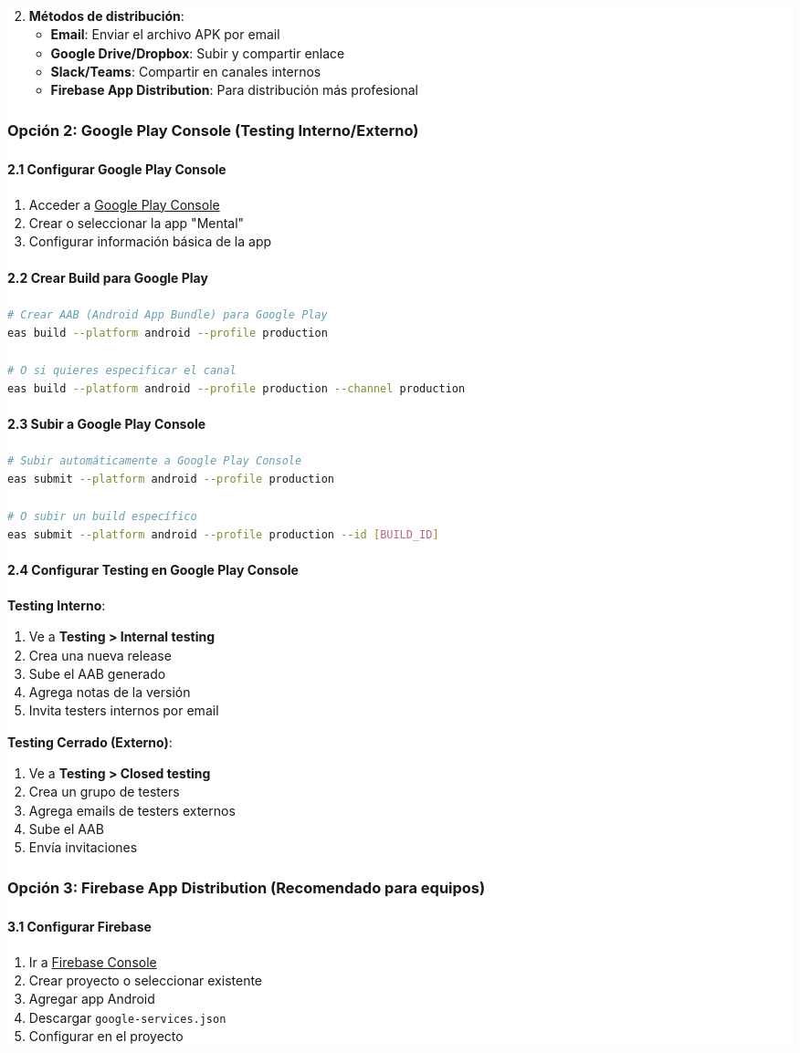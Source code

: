 2. **Métodos de distribución**:
   - **Email**: Enviar el archivo APK por email
   - **Google Drive/Dropbox**: Subir y compartir enlace
   - **Slack/Teams**: Compartir en canales internos
   - **Firebase App Distribution**: Para distribución más profesional

### Opción 2: Google Play Console (Testing Interno/Externo)

#### 2.1 Configurar Google Play Console
1. Acceder a [Google Play Console](https://play.google.com/console)
2. Crear o seleccionar la app "Mental"
3. Configurar información básica de la app

#### 2.2 Crear Build para Google Play
```bash
# Crear AAB (Android App Bundle) para Google Play
eas build --platform android --profile production

# O si quieres especificar el canal
eas build --platform android --profile production --channel production
```

#### 2.3 Subir a Google Play Console
```bash
# Subir automáticamente a Google Play Console
eas submit --platform android --profile production

# O subir un build específico
eas submit --platform android --profile production --id [BUILD_ID]
```

#### 2.4 Configurar Testing en Google Play Console

**Testing Interno**:
1. Ve a **Testing > Internal testing**
2. Crea una nueva release
3. Sube el AAB generado
4. Agrega notas de la versión
5. Invita testers internos por email

**Testing Cerrado (Externo)**:
1. Ve a **Testing > Closed testing**
2. Crea un grupo de testers
3. Agrega emails de testers externos
4. Sube el AAB
5. Envía invitaciones

### Opción 3: Firebase App Distribution (Recomendado para equipos)

#### 3.1 Configurar Firebase
1. Ir a [Firebase Console](https://console.firebase.google.com)
2. Crear proyecto o seleccionar existente
3. Agregar app Android
4. Descargar `google-services.json`
5. Configurar en el proyecto
